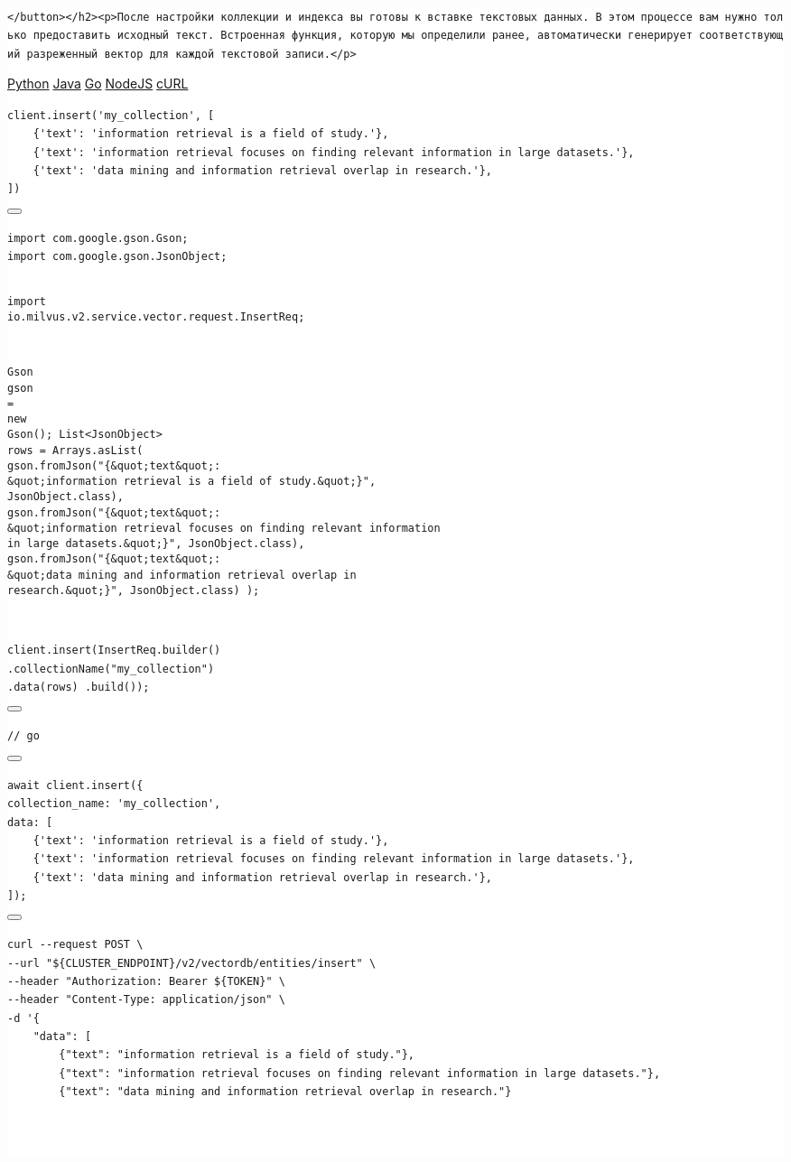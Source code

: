     </button></h2><p>После настройки коллекции и индекса вы готовы к вставке текстовых данных. В этом процессе вам нужно только предоставить исходный текст. Встроенная функция, которую мы определили ранее, автоматически генерирует соответствующий разреженный вектор для каждой текстовой записи.</p>
<div class="multipleCode">
   <a href="#python">Python</a> <a href="#java">Java</a> <a href="#go">Go</a> <a href="#javascript">NodeJS</a> <a href="#bash">cURL</a></div>
<pre><code translate="no" class="language-python">client.insert(<span class="hljs-string">&#x27;my_collection&#x27;</span>, [
    {<span class="hljs-string">&#x27;text&#x27;</span>: <span class="hljs-string">&#x27;information retrieval is a field of study.&#x27;</span>},
    {<span class="hljs-string">&#x27;text&#x27;</span>: <span class="hljs-string">&#x27;information retrieval focuses on finding relevant information in large datasets.&#x27;</span>},
    {<span class="hljs-string">&#x27;text&#x27;</span>: <span class="hljs-string">&#x27;data mining and information retrieval overlap in research.&#x27;</span>},
])
<button class="copy-code-btn"></button></code></pre>
<pre><code translate="no" class="language-java"><span class="hljs-keyword">import</span> com.google.gson.Gson;
<span class="hljs-keyword">import</span> com.google.gson.JsonObject;

<span class="hljs-keyword">import</span> io.milvus.v2.service.vector.request.InsertReq;

<span class="hljs-type">Gson</span> <span class="hljs-variable">gson</span> <span class="hljs-operator">=</span> <span class="hljs-keyword">new</span> <span class="hljs-title class_">Gson</span>();
List&lt;JsonObject&gt; rows = Arrays.asList(
        gson.fromJson(<span class="hljs-string">&quot;{\&quot;text\&quot;: \&quot;information retrieval is a field of study.\&quot;}&quot;</span>, JsonObject.class),
        gson.fromJson(<span class="hljs-string">&quot;{\&quot;text\&quot;: \&quot;information retrieval focuses on finding relevant information in large datasets.\&quot;}&quot;</span>, JsonObject.class),
        gson.fromJson(<span class="hljs-string">&quot;{\&quot;text\&quot;: \&quot;data mining and information retrieval overlap in research.\&quot;}&quot;</span>, JsonObject.class)
);

client.insert(InsertReq.builder()
        .collectionName(<span class="hljs-string">&quot;my_collection&quot;</span>)
        .data(rows)
        .build());
<button class="copy-code-btn"></button></code></pre>
<pre><code translate="no" class="language-go"><span class="hljs-comment">// go</span>
<button class="copy-code-btn"></button></code></pre>
<pre><code translate="no" class="language-javascript"><span class="hljs-keyword">await</span> client.<span class="hljs-title function_">insert</span>({
<span class="hljs-attr">collection_name</span>: <span class="hljs-string">&#x27;my_collection&#x27;</span>, 
<span class="hljs-attr">data</span>: [
    {<span class="hljs-string">&#x27;text&#x27;</span>: <span class="hljs-string">&#x27;information retrieval is a field of study.&#x27;</span>},
    {<span class="hljs-string">&#x27;text&#x27;</span>: <span class="hljs-string">&#x27;information retrieval focuses on finding relevant information in large datasets.&#x27;</span>},
    {<span class="hljs-string">&#x27;text&#x27;</span>: <span class="hljs-string">&#x27;data mining and information retrieval overlap in research.&#x27;</span>},
]);
<button class="copy-code-btn"></button></code></pre>
<pre><code translate="no" class="language-bash">curl --request POST \
--url <span class="hljs-string">&quot;<span class="hljs-variable">${CLUSTER_ENDPOINT}</span>/v2/vectordb/entities/insert&quot;</span> \
--header <span class="hljs-string">&quot;Authorization: Bearer <span class="hljs-variable">${TOKEN}</span>&quot;</span> \
--header <span class="hljs-string">&quot;Content-Type: application/json&quot;</span> \
-d <span class="hljs-string">&#x27;{
    &quot;data&quot;: [
        {&quot;text&quot;: &quot;information retrieval is a field of study.&quot;},
        {&quot;text&quot;: &quot;information retrieval focuses on finding relevant information in large datasets.&quot;},
        {&quot;text&quot;: &quot;data mining and information retrieval overlap in research.&quot;}       